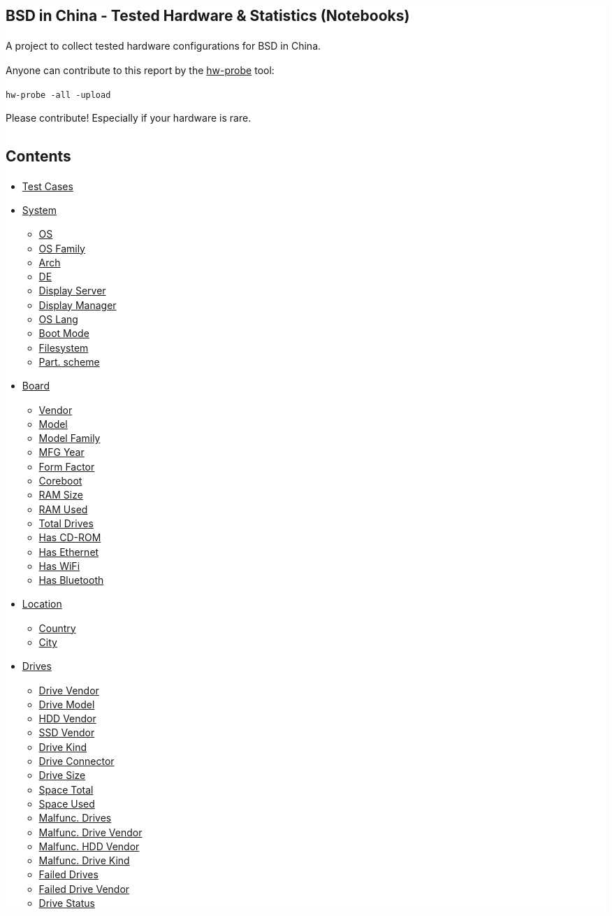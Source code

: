 BSD in China - Tested Hardware & Statistics (Notebooks)
-------------------------------------------------------

A project to collect tested hardware configurations for BSD in China.

Anyone can contribute to this report by the [hw-probe](https://github.com/linuxhw/hw-probe/blob/master/INSTALL.BSD.md) tool:

    hw-probe -all -upload

Please contribute! Especially if your hardware is rare.

Contents
--------

* [ Test Cases ](#test-cases)

* [ System ](#system)
  - [ OS                       ](#os)
  - [ OS Family                ](#os-family)
  - [ Arch                     ](#arch)
  - [ DE                       ](#de)
  - [ Display Server           ](#display-server)
  - [ Display Manager          ](#display-manager)
  - [ OS Lang                  ](#os-lang)
  - [ Boot Mode                ](#boot-mode)
  - [ Filesystem               ](#filesystem)
  - [ Part. scheme             ](#part-scheme)

* [ Board ](#board)
  - [ Vendor                   ](#vendor)
  - [ Model                    ](#model)
  - [ Model Family             ](#model-family)
  - [ MFG Year                 ](#mfg-year)
  - [ Form Factor              ](#form-factor)
  - [ Coreboot                 ](#coreboot)
  - [ RAM Size                 ](#ram-size)
  - [ RAM Used                 ](#ram-used)
  - [ Total Drives             ](#total-drives)
  - [ Has CD-ROM               ](#has-cd-rom)
  - [ Has Ethernet             ](#has-ethernet)
  - [ Has WiFi                 ](#has-wifi)
  - [ Has Bluetooth            ](#has-bluetooth)

* [ Location ](#location)
  - [ Country                  ](#country)
  - [ City                     ](#city)

* [ Drives ](#drives)
  - [ Drive Vendor             ](#drive-vendor)
  - [ Drive Model              ](#drive-model)
  - [ HDD Vendor               ](#hdd-vendor)
  - [ SSD Vendor               ](#ssd-vendor)
  - [ Drive Kind               ](#drive-kind)
  - [ Drive Connector          ](#drive-connector)
  - [ Drive Size               ](#drive-size)
  - [ Space Total              ](#space-total)
  - [ Space Used               ](#space-used)
  - [ Malfunc. Drives          ](#malfunc-drives)
  - [ Malfunc. Drive Vendor    ](#malfunc-drive-vendor)
  - [ Malfunc. HDD Vendor      ](#malfunc-hdd-vendor)
  - [ Malfunc. Drive Kind      ](#malfunc-drive-kind)
  - [ Failed Drives            ](#failed-drives)
  - [ Failed Drive Vendor      ](#failed-drive-vendor)
  - [ Drive Status             ](#drive-status)
